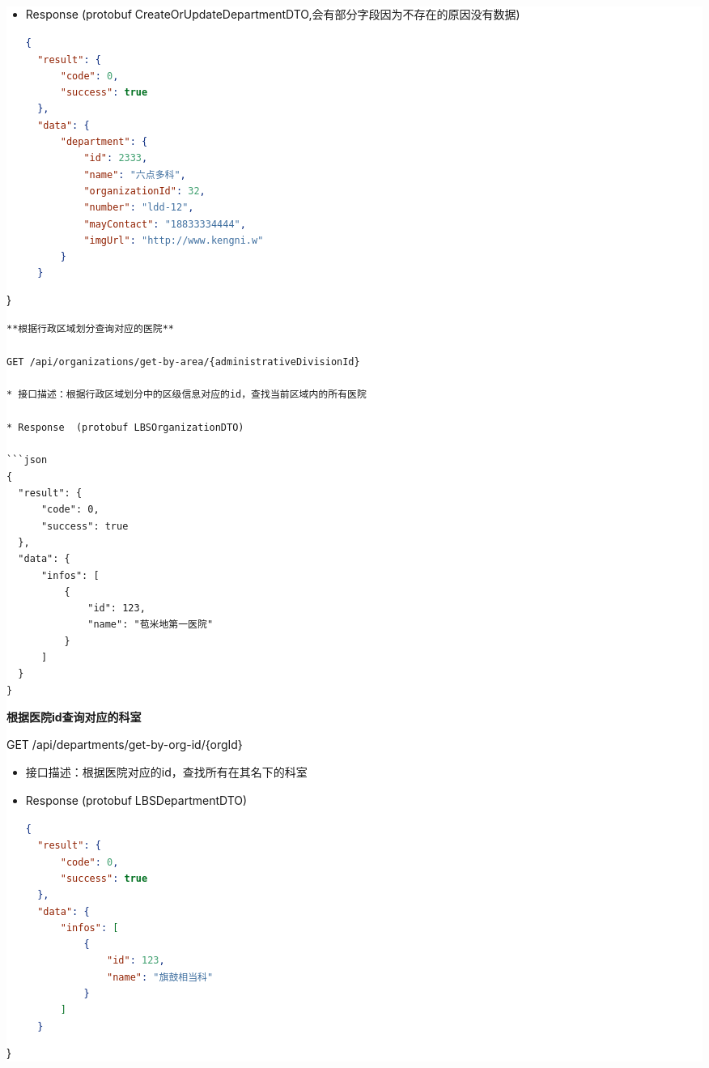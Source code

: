 * Response  (protobuf CreateOrUpdateDepartmentDTO,会有部分字段因为不存在的原因没有数据)

  ```json
  {
    "result": {
        "code": 0,
        "success": true
    },
    "data": {
        "department": {
            "id": 2333,
            "name": "六点多科",
            "organizationId": 32,
            "number": "ldd-12",
            "mayContact": "18833334444",
            "imgUrl": "http://www.kengni.w"
        }
    }
}
  ```
**根据行政区域划分查询对应的医院**

GET /api/organizations/get-by-area/{administrativeDivisionId}

* 接口描述：根据行政区域划分中的区级信息对应的id，查找当前区域内的所有医院

* Response  (protobuf LBSOrganizationDTO)

  ```json
  {
    "result": {
        "code": 0,
        "success": true
    },
    "data": {
        "infos": [
            {
                "id": 123,
                "name": "苞米地第一医院"
            }
        ]
    }
}
  ```
**根据医院id查询对应的科室**

GET /api/departments/get-by-org-id/{orgId}

* 接口描述：根据医院对应的id，查找所有在其名下的科室

* Response  (protobuf LBSDepartmentDTO)

  ```json
  {
    "result": {
        "code": 0,
        "success": true
    },
    "data": {
        "infos": [
            {
                "id": 123,
                "name": "旗鼓相当科"
            }
        ]
    }
}
  ```
